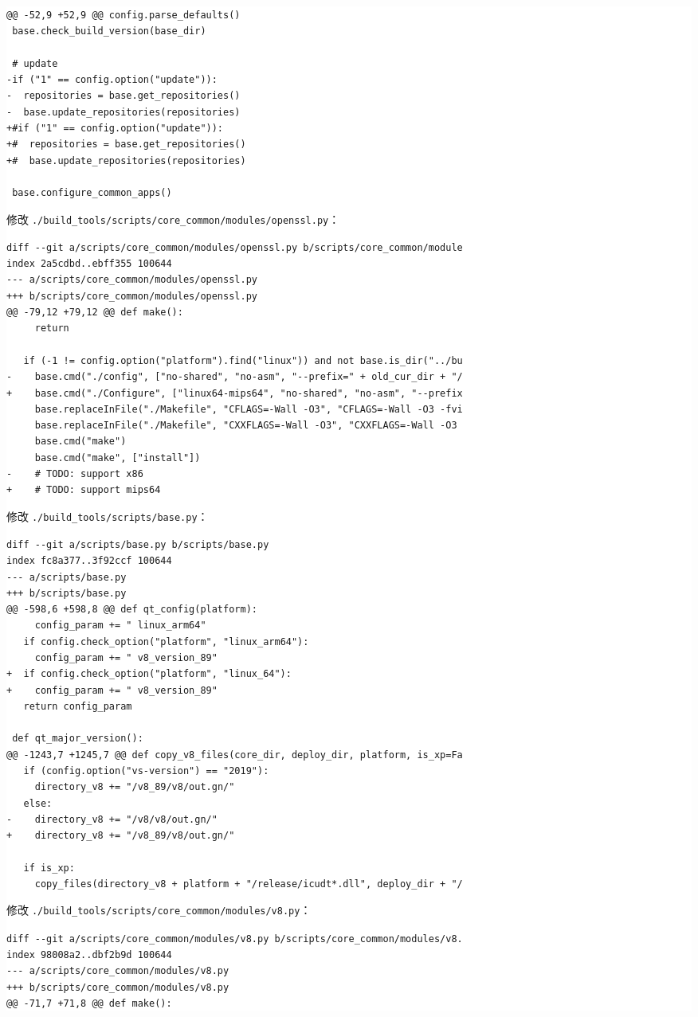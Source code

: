 ```
@@ -52,9 +52,9 @@ config.parse_defaults()
 base.check_build_version(base_dir)
 
 # update
-if ("1" == config.option("update")):
-  repositories = base.get_repositories()
-  base.update_repositories(repositories)
+#if ("1" == config.option("update")):
+#  repositories = base.get_repositories()
+#  base.update_repositories(repositories)
 
 base.configure_common_apps()
```
修改 `./build_tools/scripts/core_common/modules/openssl.py`：
```
diff --git a/scripts/core_common/modules/openssl.py b/scripts/core_common/module
index 2a5cdbd..ebff355 100644
--- a/scripts/core_common/modules/openssl.py
+++ b/scripts/core_common/modules/openssl.py
@@ -79,12 +79,12 @@ def make():
     return
 
   if (-1 != config.option("platform").find("linux")) and not base.is_dir("../bu
-    base.cmd("./config", ["no-shared", "no-asm", "--prefix=" + old_cur_dir + "/
+    base.cmd("./Configure", ["linux64-mips64", "no-shared", "no-asm", "--prefix
     base.replaceInFile("./Makefile", "CFLAGS=-Wall -O3", "CFLAGS=-Wall -O3 -fvi
     base.replaceInFile("./Makefile", "CXXFLAGS=-Wall -O3", "CXXFLAGS=-Wall -O3 
     base.cmd("make")
     base.cmd("make", ["install"])
-    # TODO: support x86
+    # TODO: support mips64
```
修改 `./build_tools/scripts/base.py`：
```
diff --git a/scripts/base.py b/scripts/base.py
index fc8a377..3f92ccf 100644
--- a/scripts/base.py
+++ b/scripts/base.py
@@ -598,6 +598,8 @@ def qt_config(platform):
     config_param += " linux_arm64"
   if config.check_option("platform", "linux_arm64"):
     config_param += " v8_version_89"
+  if config.check_option("platform", "linux_64"):
+    config_param += " v8_version_89"
   return config_param
 
 def qt_major_version():
@@ -1243,7 +1245,7 @@ def copy_v8_files(core_dir, deploy_dir, platform, is_xp=Fa
   if (config.option("vs-version") == "2019"):
     directory_v8 += "/v8_89/v8/out.gn/"
   else:
-    directory_v8 += "/v8/v8/out.gn/"
+    directory_v8 += "/v8_89/v8/out.gn/"
 
   if is_xp:
     copy_files(directory_v8 + platform + "/release/icudt*.dll", deploy_dir + "/
```
修改 `./build_tools/scripts/core_common/modules/v8.py`：
```
diff --git a/scripts/core_common/modules/v8.py b/scripts/core_common/modules/v8.
index 98008a2..dbf2b9d 100644
--- a/scripts/core_common/modules/v8.py
+++ b/scripts/core_common/modules/v8.py
@@ -71,7 +71,8 @@ def make():
```